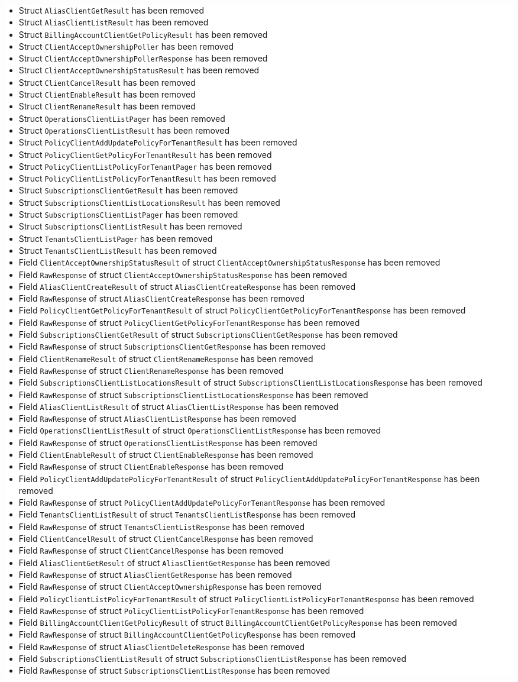 - Struct `AliasClientGetResult` has been removed
- Struct `AliasClientListResult` has been removed
- Struct `BillingAccountClientGetPolicyResult` has been removed
- Struct `ClientAcceptOwnershipPoller` has been removed
- Struct `ClientAcceptOwnershipPollerResponse` has been removed
- Struct `ClientAcceptOwnershipStatusResult` has been removed
- Struct `ClientCancelResult` has been removed
- Struct `ClientEnableResult` has been removed
- Struct `ClientRenameResult` has been removed
- Struct `OperationsClientListPager` has been removed
- Struct `OperationsClientListResult` has been removed
- Struct `PolicyClientAddUpdatePolicyForTenantResult` has been removed
- Struct `PolicyClientGetPolicyForTenantResult` has been removed
- Struct `PolicyClientListPolicyForTenantPager` has been removed
- Struct `PolicyClientListPolicyForTenantResult` has been removed
- Struct `SubscriptionsClientGetResult` has been removed
- Struct `SubscriptionsClientListLocationsResult` has been removed
- Struct `SubscriptionsClientListPager` has been removed
- Struct `SubscriptionsClientListResult` has been removed
- Struct `TenantsClientListPager` has been removed
- Struct `TenantsClientListResult` has been removed
- Field `ClientAcceptOwnershipStatusResult` of struct `ClientAcceptOwnershipStatusResponse` has been removed
- Field `RawResponse` of struct `ClientAcceptOwnershipStatusResponse` has been removed
- Field `AliasClientCreateResult` of struct `AliasClientCreateResponse` has been removed
- Field `RawResponse` of struct `AliasClientCreateResponse` has been removed
- Field `PolicyClientGetPolicyForTenantResult` of struct `PolicyClientGetPolicyForTenantResponse` has been removed
- Field `RawResponse` of struct `PolicyClientGetPolicyForTenantResponse` has been removed
- Field `SubscriptionsClientGetResult` of struct `SubscriptionsClientGetResponse` has been removed
- Field `RawResponse` of struct `SubscriptionsClientGetResponse` has been removed
- Field `ClientRenameResult` of struct `ClientRenameResponse` has been removed
- Field `RawResponse` of struct `ClientRenameResponse` has been removed
- Field `SubscriptionsClientListLocationsResult` of struct `SubscriptionsClientListLocationsResponse` has been removed
- Field `RawResponse` of struct `SubscriptionsClientListLocationsResponse` has been removed
- Field `AliasClientListResult` of struct `AliasClientListResponse` has been removed
- Field `RawResponse` of struct `AliasClientListResponse` has been removed
- Field `OperationsClientListResult` of struct `OperationsClientListResponse` has been removed
- Field `RawResponse` of struct `OperationsClientListResponse` has been removed
- Field `ClientEnableResult` of struct `ClientEnableResponse` has been removed
- Field `RawResponse` of struct `ClientEnableResponse` has been removed
- Field `PolicyClientAddUpdatePolicyForTenantResult` of struct `PolicyClientAddUpdatePolicyForTenantResponse` has been removed
- Field `RawResponse` of struct `PolicyClientAddUpdatePolicyForTenantResponse` has been removed
- Field `TenantsClientListResult` of struct `TenantsClientListResponse` has been removed
- Field `RawResponse` of struct `TenantsClientListResponse` has been removed
- Field `ClientCancelResult` of struct `ClientCancelResponse` has been removed
- Field `RawResponse` of struct `ClientCancelResponse` has been removed
- Field `AliasClientGetResult` of struct `AliasClientGetResponse` has been removed
- Field `RawResponse` of struct `AliasClientGetResponse` has been removed
- Field `RawResponse` of struct `ClientAcceptOwnershipResponse` has been removed
- Field `PolicyClientListPolicyForTenantResult` of struct `PolicyClientListPolicyForTenantResponse` has been removed
- Field `RawResponse` of struct `PolicyClientListPolicyForTenantResponse` has been removed
- Field `BillingAccountClientGetPolicyResult` of struct `BillingAccountClientGetPolicyResponse` has been removed
- Field `RawResponse` of struct `BillingAccountClientGetPolicyResponse` has been removed
- Field `RawResponse` of struct `AliasClientDeleteResponse` has been removed
- Field `SubscriptionsClientListResult` of struct `SubscriptionsClientListResponse` has been removed
- Field `RawResponse` of struct `SubscriptionsClientListResponse` has been removed
